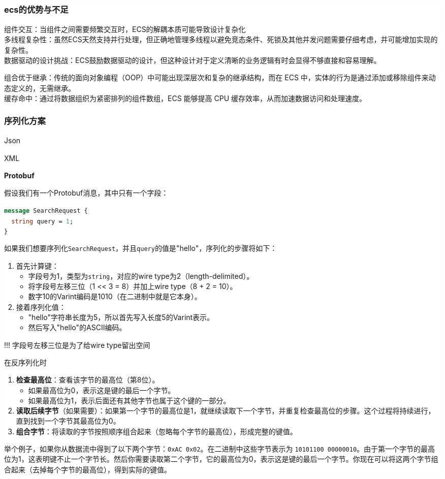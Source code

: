 ### ecs的优势与不足

组件交互：当组件之间需要频繁交互时，ECS的解耦本质可能导致设计复杂化  
多线程复杂性：虽然ECS天然支持并行处理，但正确地管理多线程以避免竞态条件、死锁及其他并发问题需要仔细考虑，并可能增加实现的复杂性。  
数据驱动的设计挑战：ECS鼓励数据驱动的设计，但这种设计对于定义清晰的业务逻辑有时会显得不够直接和容易理解。

组合优于继承：传统的面向对象编程（OOP）中可能出现深层次和复杂的继承结构，而在 ECS 中，实体的行为是通过添加或移除组件来动态定义的，无需继承。  
缓存命中：通过将数据组织为紧密排列的组件数组，ECS 能够提高 CPU 缓存效率，从而加速数据访问和处理速度。

### 序列化方案

Json

XML

**Protobuf**

假设我们有一个Protobuf消息，其中只有一个字段：

```proto
message SearchRequest {
  string query = 1;
}
```

如果我们想要序列化`SearchRequest`，并且`query`的值是"hello"，序列化的步骤将如下：

1. 首先计算键：
   - 字段号为1，类型为`string`，对应的wire type为2（length-delimited）。
   - 将字段号左移三位（1 << 3 = 8）并加上wire type（8 + 2 = 10）。
   - 数字10的Varint编码是1010（在二进制中就是它本身）。
2. 接着序列化值：
   - "hello"字符串长度为5，所以首先写入长度5的Varint表示。
   - 然后写入"hello"的ASCII编码。

!!! 字段号左移三位是为了给wire type留出空间

在反序列化时
1. **检查最高位**：查看该字节的最高位（第8位）。
   - 如果最高位为0，表示这是键的最后一个字节。
   - 如果最高位为1，表示后面还有其他字节也属于这个键的一部分。
2. **读取后续字节**（如果需要）：如果第一个字节的最高位是1，就继续读取下一个字节，并重复检查最高位的步骤。这个过程将持续进行，直到找到一个字节其最高位为0。
3. **组合字节**：将读取的字节按照顺序组合起来（忽略每个字节的最高位），形成完整的键值。

举个例子，如果你从数据流中得到了以下两个字节：`0xAC 0x02`。在二进制中这些字节表示为 `10101100 00000010`。由于第一个字节的最高位为1，这表明键不止一个字节长。然后你需要读取第二个字节，它的最高位为0，表示这是键的最后一个字节。你现在可以将这两个字节组合起来（去掉每个字节的最高位），得到实际的键值。

[^1]: https://zhuanlan.zhihu.com/p/437399913